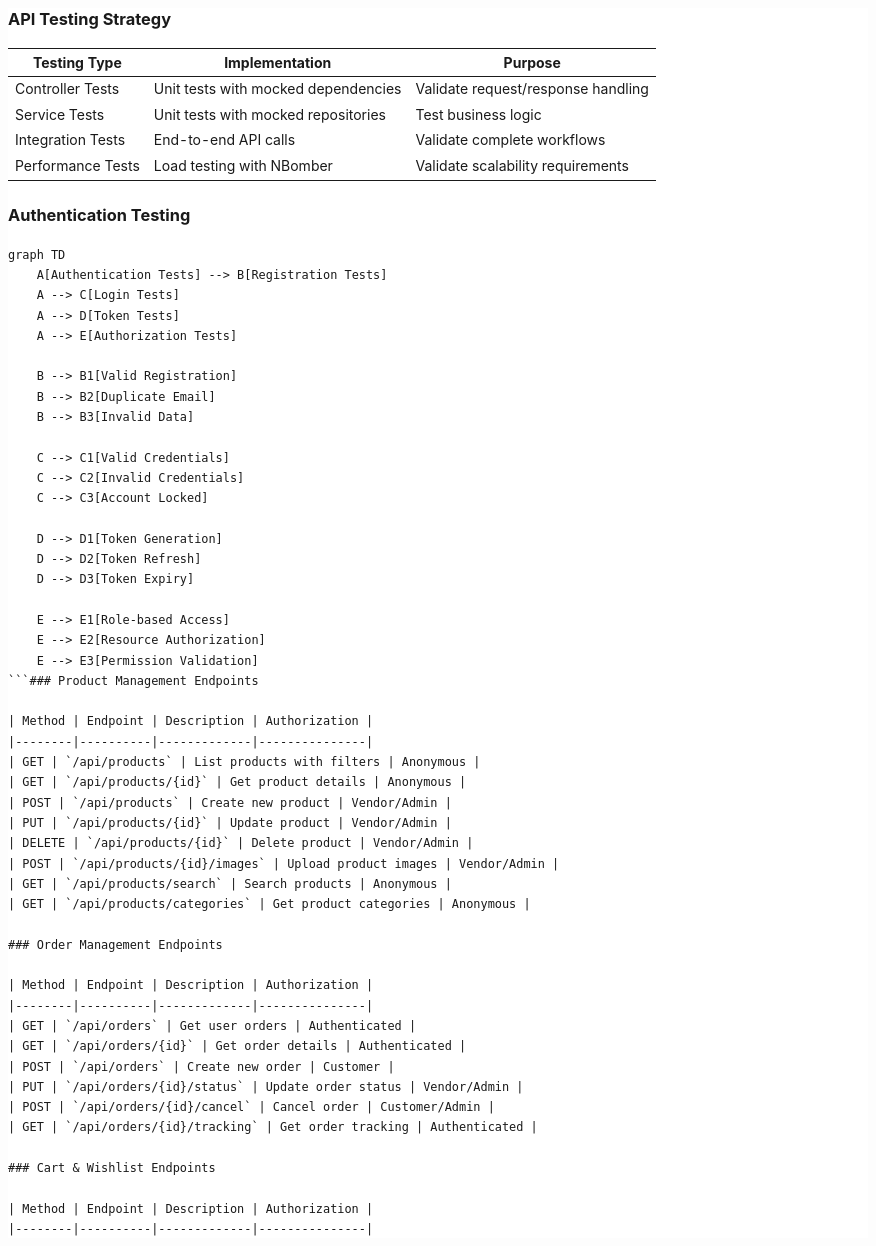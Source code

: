 ### API Testing Strategy

| Testing Type | Implementation | Purpose |
|--------------|---------------|---------|
| Controller Tests | Unit tests with mocked dependencies | Validate request/response handling |
| Service Tests | Unit tests with mocked repositories | Test business logic |
| Integration Tests | End-to-end API calls | Validate complete workflows |
| Performance Tests | Load testing with NBomber | Validate scalability requirements |

### Authentication Testing

```mermaid
graph TD
    A[Authentication Tests] --> B[Registration Tests]
    A --> C[Login Tests]
    A --> D[Token Tests]
    A --> E[Authorization Tests]
    
    B --> B1[Valid Registration]
    B --> B2[Duplicate Email]
    B --> B3[Invalid Data]
    
    C --> C1[Valid Credentials]
    C --> C2[Invalid Credentials]
    C --> C3[Account Locked]
    
    D --> D1[Token Generation]
    D --> D2[Token Refresh]
    D --> D3[Token Expiry]
    
    E --> E1[Role-based Access]
    E --> E2[Resource Authorization]
    E --> E3[Permission Validation]
```### Product Management Endpoints

| Method | Endpoint | Description | Authorization |
|--------|----------|-------------|---------------|
| GET | `/api/products` | List products with filters | Anonymous |
| GET | `/api/products/{id}` | Get product details | Anonymous |
| POST | `/api/products` | Create new product | Vendor/Admin |
| PUT | `/api/products/{id}` | Update product | Vendor/Admin |
| DELETE | `/api/products/{id}` | Delete product | Vendor/Admin |
| POST | `/api/products/{id}/images` | Upload product images | Vendor/Admin |
| GET | `/api/products/search` | Search products | Anonymous |
| GET | `/api/products/categories` | Get product categories | Anonymous |

### Order Management Endpoints

| Method | Endpoint | Description | Authorization |
|--------|----------|-------------|---------------|
| GET | `/api/orders` | Get user orders | Authenticated |
| GET | `/api/orders/{id}` | Get order details | Authenticated |
| POST | `/api/orders` | Create new order | Customer |
| PUT | `/api/orders/{id}/status` | Update order status | Vendor/Admin |
| POST | `/api/orders/{id}/cancel` | Cancel order | Customer/Admin |
| GET | `/api/orders/{id}/tracking` | Get order tracking | Authenticated |

### Cart & Wishlist Endpoints

| Method | Endpoint | Description | Authorization |
|--------|----------|-------------|---------------|
```